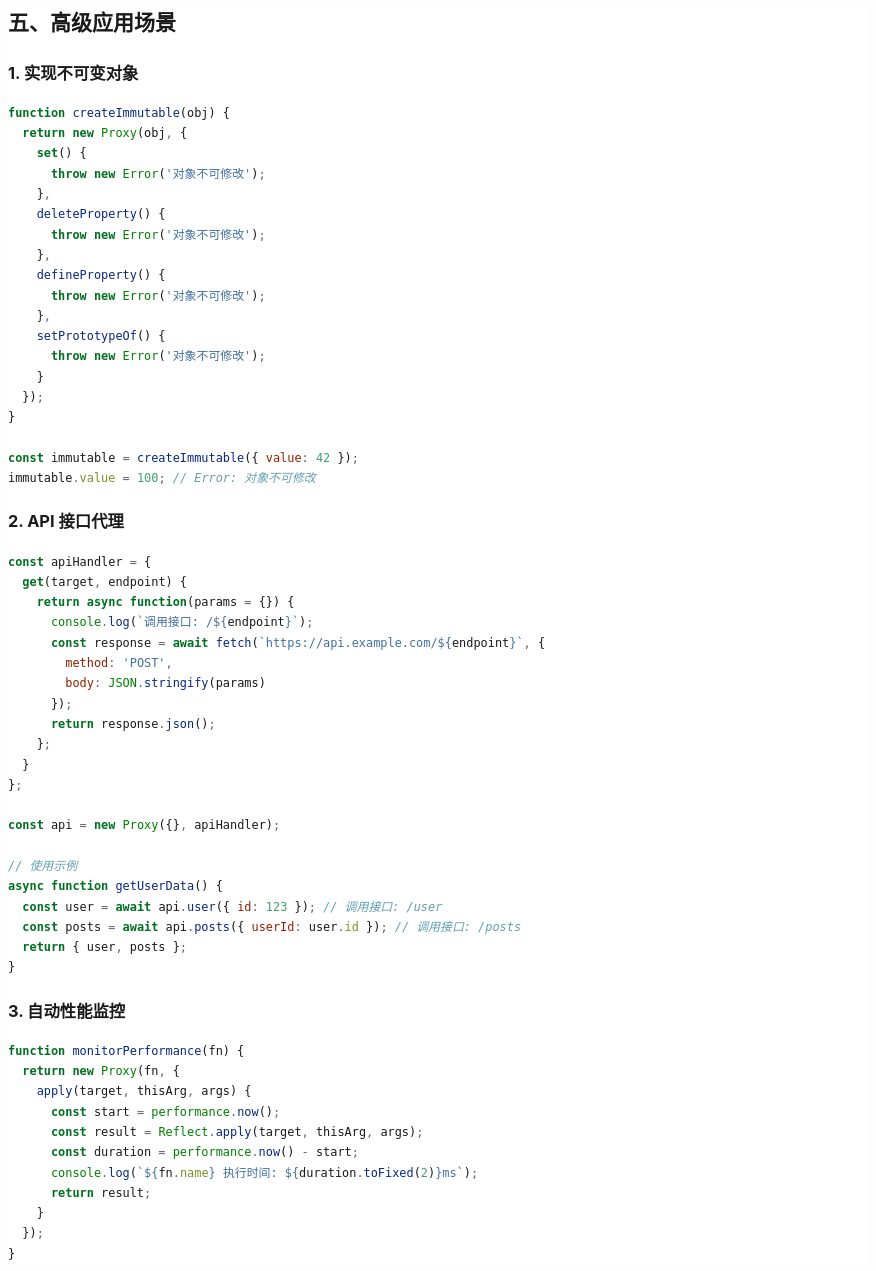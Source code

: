 ## 五、高级应用场景

### 1. 实现不可变对象
```javascript
function createImmutable(obj) {
  return new Proxy(obj, {
    set() {
      throw new Error('对象不可修改');
    },
    deleteProperty() {
      throw new Error('对象不可修改');
    },
    defineProperty() {
      throw new Error('对象不可修改');
    },
    setPrototypeOf() {
      throw new Error('对象不可修改');
    }
  });
}

const immutable = createImmutable({ value: 42 });
immutable.value = 100; // Error: 对象不可修改
```

### 2. API 接口代理
```javascript
const apiHandler = {
  get(target, endpoint) {
    return async function(params = {}) {
      console.log(`调用接口: /${endpoint}`);
      const response = await fetch(`https://api.example.com/${endpoint}`, {
        method: 'POST',
        body: JSON.stringify(params)
      });
      return response.json();
    };
  }
};

const api = new Proxy({}, apiHandler);

// 使用示例
async function getUserData() {
  const user = await api.user({ id: 123 }); // 调用接口: /user
  const posts = await api.posts({ userId: user.id }); // 调用接口: /posts
  return { user, posts };
}
```

### 3. 自动性能监控
```javascript
function monitorPerformance(fn) {
  return new Proxy(fn, {
    apply(target, thisArg, args) {
      const start = performance.now();
      const result = Reflect.apply(target, thisArg, args);
      const duration = performance.now() - start;
      console.log(`${fn.name} 执行时间: ${duration.toFixed(2)}ms`);
      return result;
    }
  });
}
```